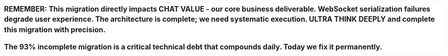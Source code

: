 
**REMEMBER: This migration directly impacts CHAT VALUE - our core business deliverable. WebSocket serialization failures degrade user experience. The architecture is complete; we need systematic execution. ULTRA THINK DEEPLY and complete this migration with precision.**

**The 93% incomplete migration is a critical technical debt that compounds daily. Today we fix it permanently.**